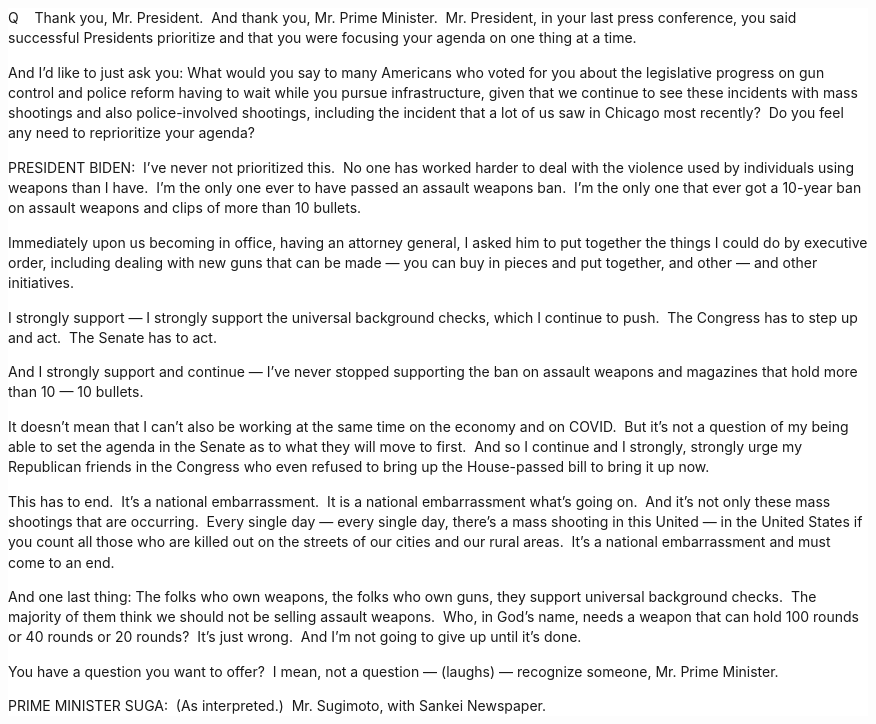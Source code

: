 Q    Thank you, Mr. President.  And thank you, Mr. Prime Minister.  Mr.
President, in your last press conference, you said successful Presidents
prioritize and that you were focusing your agenda on one thing at a
time.   
  
And I’d like to just ask you: What would you say to many Americans who
voted for you about the legislative progress on gun control and police
reform having to wait while you pursue infrastructure, given that we
continue to see these incidents with mass shootings and also
police-involved shootings, including the incident that a lot of us saw
in Chicago most recently?  Do you feel any need to reprioritize your
agenda?  
  
PRESIDENT BIDEN:  I’ve never not prioritized this.  No one has worked
harder to deal with the violence used by individuals using weapons than
I have.  I’m the only one ever to have passed an assault weapons ban. 
I’m the only one that ever got a 10-year ban on assault weapons and
clips of more than 10 bullets.   
  
Immediately upon us becoming in office, having an attorney general, I
asked him to put together the things I could do by executive order,
including dealing with new guns that can be made — you can buy in pieces
and put together, and other — and other initiatives.  
  
I strongly support — I strongly support the universal background checks,
which I continue to push.  The Congress has to step up and act.  The
Senate has to act.  
  
And I strongly support and continue — I’ve never stopped supporting the
ban on assault weapons and magazines that hold more than 10 — 10
bullets.   
  
It doesn’t mean that I can’t also be working at the same time on the
economy and on COVID.  But it’s not a question of my being able to set
the agenda in the Senate as to what they will move to first.  And so I
continue and I strongly, strongly urge my Republican friends in the
Congress who even refused to bring up the House-passed bill to bring it
up now.   
  
This has to end.  It’s a national embarrassment.  It is a national
embarrassment what’s going on.  And it’s not only these mass shootings
that are occurring.  Every single day — every single day, there’s a mass
shooting in this United — in the United States if you count all those
who are killed out on the streets of our cities and our rural areas. 
It’s a national embarrassment and must come to an end.   
  
And one last thing: The folks who own weapons, the folks who own guns,
they support universal background checks.  The majority of them think we
should not be selling assault weapons.  Who, in God’s name, needs a
weapon that can hold 100 rounds or 40 rounds or 20 rounds?  It’s just
wrong.  And I’m not going to give up until it’s done.   
  
You have a question you want to offer?  I mean, not a question —
(laughs) — recognize someone, Mr. Prime Minister.  
  
PRIME MINISTER SUGA:  (As interpreted.)  Mr. Sugimoto, with Sankei
Newspaper.  
  